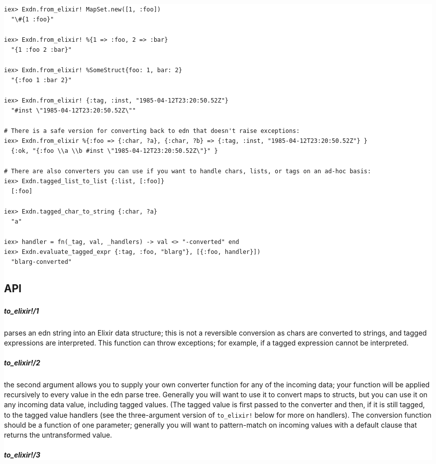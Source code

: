     iex> Exdn.from_elixir! MapSet.new([1, :foo])
      "\#{1 :foo}"

    iex> Exdn.from_elixir! %{1 => :foo, 2 => :bar}
      "{1 :foo 2 :bar}"

    iex> Exdn.from_elixir! %SomeStruct{foo: 1, bar: 2}
      "{:foo 1 :bar 2}"

    iex> Exdn.from_elixir! {:tag, :inst, "1985-04-12T23:20:50.52Z"}
      "#inst \"1985-04-12T23:20:50.52Z\""

    # There is a safe version for converting back to edn that doesn't raise exceptions:
    iex> Exdn.from_elixir %{:foo => {:char, ?a}, {:char, ?b} => {:tag, :inst, "1985-04-12T23:20:50.52Z"} }
      {:ok, "{:foo \\a \\b #inst \"1985-04-12T23:20:50.52Z\"}" }
    
    # There are also converters you can use if you want to handle chars, lists, or tags on an ad-hoc basis:
    iex> Exdn.tagged_list_to_list {:list, [:foo]}
      [:foo]
    
    iex> Exdn.tagged_char_to_string {:char, ?a}
      "a"
    
    iex> handler = fn(_tag, val, _handlers) -> val <> "-converted" end
    iex> Exdn.evaluate_tagged_expr {:tag, :foo, "blarg"}, [{:foo, handler}])
      "blarg-converted"

## API

##### to_elixir!/1

   parses an edn string into an Elixir data structure; this is not a reversible
   conversion as chars are converted to strings, and tagged expressions are 
   interpreted. This function can throw exceptions; for example, if a tagged
   expression cannot be interpreted.

##### to_elixir!/2

   the second argument allows you to supply your own converter function for any of the
   incoming data; your function will be applied recursively to every value in the edn 
   parse tree. Generally you will want to use it to convert maps to structs, but
   you can use it on any incoming data value, including tagged values. (The
   tagged value is first passed to the converter and then, if it is still tagged,
   to the tagged value handlers (see the three-argument version of `to_elixir!` 
   below for more on handlers). The conversion function should be a function of 
   one parameter; generally you will want to pattern-match on incoming values 
   with a default clause that returns the untransformed value.

##### to_elixir!/3
